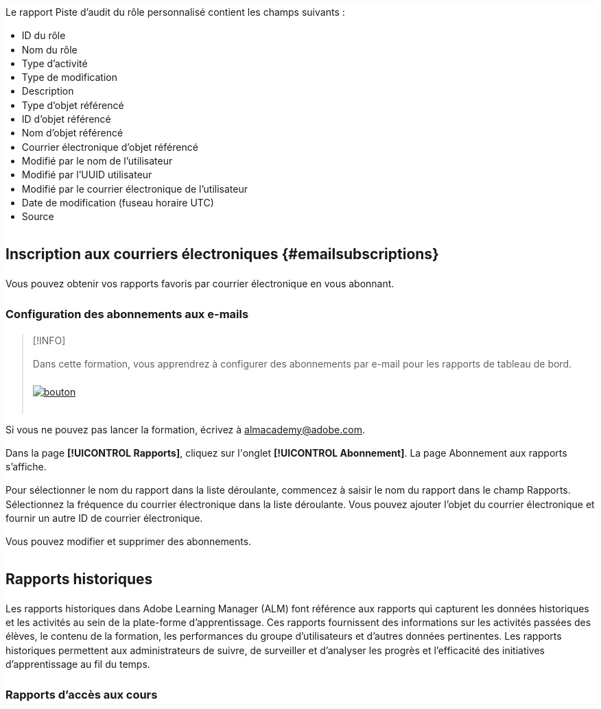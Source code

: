 Le rapport Piste d’audit du rôle personnalisé contient les champs suivants :

* ID du rôle
* Nom du rôle
* Type d’activité
* Type de modification
* Description
* Type d’objet référencé
* ID d’objet référencé
* Nom d’objet référencé
* Courrier électronique d’objet référencé
* Modifié par le nom de l’utilisateur
* Modifié par l’UUID utilisateur
* Modifié par le courrier électronique de l’utilisateur
* Date de modification (fuseau horaire UTC)
* Source

## Inscription aux courriers électroniques {#emailsubscriptions}

Vous pouvez obtenir vos rapports favoris par courrier électronique en vous abonnant.

### Configuration des abonnements aux e-mails

>[!INFO]
>
>Dans cette formation, vous apprendrez à configurer des abonnements par e-mail pour les rapports de tableau de bord.<br><br>[![bouton](assets/launch-training-button.png)](https://content.adobelearningmanageracademy.com/app/learner?accountId=98632#/course/8318927)</br></br>


Si vous ne pouvez pas lancer la formation, écrivez à <almacademy@adobe.com>.

Dans la page **[!UICONTROL Rapports]**, cliquez sur l&#39;onglet **[!UICONTROL Abonnement]**. La page Abonnement aux rapports s’affiche.

Pour sélectionner le nom du rapport dans la liste déroulante, commencez à saisir le nom du rapport dans le champ Rapports. Sélectionnez la fréquence du courrier électronique dans la liste déroulante. Vous pouvez ajouter l’objet du courrier électronique et fournir un autre ID de courrier électronique.

Vous pouvez modifier et supprimer des abonnements.

## Rapports historiques

Les rapports historiques dans Adobe Learning Manager (ALM) font référence aux rapports qui capturent les données historiques et les activités au sein de la plate-forme d’apprentissage. Ces rapports fournissent des informations sur les activités passées des élèves, le contenu de la formation, les performances du groupe d’utilisateurs et d’autres données pertinentes. Les rapports historiques permettent aux administrateurs de suivre, de surveiller et d’analyser les progrès et l’efficacité des initiatives d’apprentissage au fil du temps.

### Rapports d’accès aux cours
